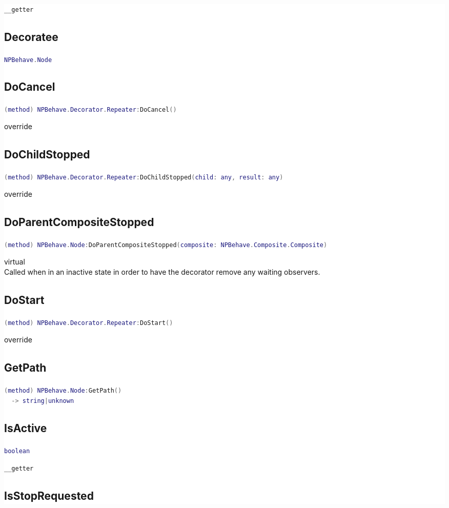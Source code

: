 `__getter`
## Decoratee

```lua
NPBehave.Node
```

## DoCancel

```lua
(method) NPBehave.Decorator.Repeater:DoCancel()
```

override<br>
## DoChildStopped

```lua
(method) NPBehave.Decorator.Repeater:DoChildStopped(child: any, result: any)
```

override<br>
## DoParentCompositeStopped

```lua
(method) NPBehave.Node:DoParentCompositeStopped(composite: NPBehave.Composite.Composite)
```

virtual<br>
 Called when in an inactive state in order to have the decorator remove any waiting observers.
## DoStart

```lua
(method) NPBehave.Decorator.Repeater:DoStart()
```

override<br>
## GetPath

```lua
(method) NPBehave.Node:GetPath()
  -> string|unknown
```

## IsActive

```lua
boolean
```

`__getter`
## IsStopRequested

